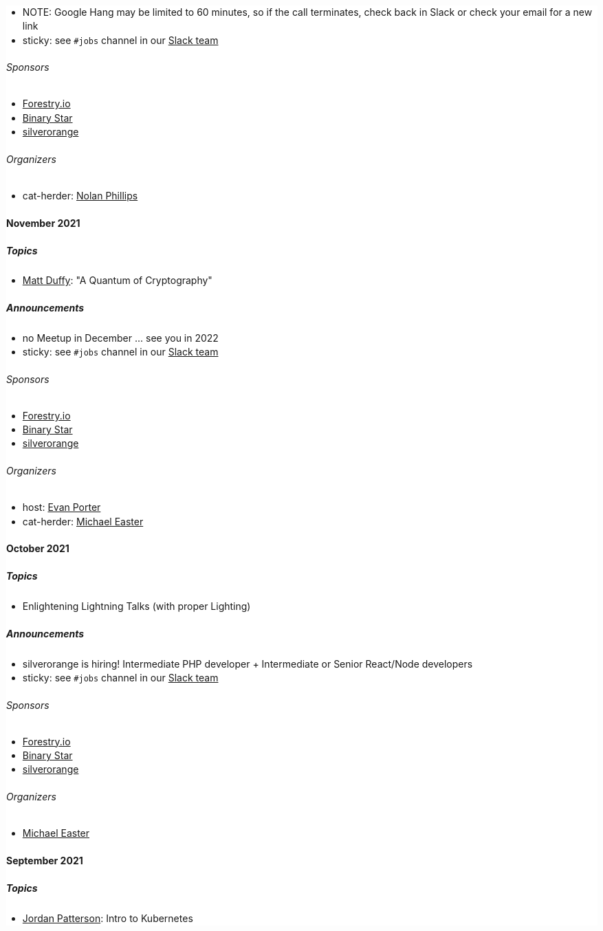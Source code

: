 * NOTE: Google Hang may be limited to 60 minutes, so if the call terminates, check back
in Slack or check your email for a new link
* sticky: see `#jobs` channel in our [Slack team](https://docs.google.com/forms/d/e/1FAIpQLScjMRLiiKXqeHCjCSAD37mFxJdH5fskiok-LUaIGtPUZ63glw/viewform)

###### Sponsors
* [Forestry.io](https://forestry.io) 
* [Binary Star](http://www.binarystar.ca) 
* [silverorange](https://silverorange.com) 

###### Organizers
* cat-herder: [Nolan Phillips](https://twitter.com/ncphi)

#### November 2021

##### Topics
* [Matt Duffy](https://github.com/2manyprojects2littletime): "A Quantum of Cryptography"

##### Announcements

* no Meetup in December ... see you in 2022
* sticky: see `#jobs` channel in our [Slack team](https://docs.google.com/forms/d/e/1FAIpQLScjMRLiiKXqeHCjCSAD37mFxJdH5fskiok-LUaIGtPUZ63glw/viewform)

###### Sponsors
* [Forestry.io](https://forestry.io) 
* [Binary Star](http://www.binarystar.ca) 
* [silverorange](https://silverorange.com) 

###### Organizers
* host: [Evan Porter](https://twitter.com/evanepio)
* cat-herder: [Michael Easter](https://twitter.com/codetojoy)

#### October 2021

##### Topics
* Enlightening Lightning Talks (with proper Lighting)

##### Announcements

* silverorange is hiring! Intermediate PHP developer + Intermediate or Senior React/Node developers
* sticky: see `#jobs` channel in our [Slack team](https://docs.google.com/forms/d/e/1FAIpQLScjMRLiiKXqeHCjCSAD37mFxJdH5fskiok-LUaIGtPUZ63glw/viewform)

###### Sponsors
* [Forestry.io](https://forestry.io) 
* [Binary Star](http://www.binarystar.ca) 
* [silverorange](https://silverorange.com) 

###### Organizers
* [Michael Easter](https://twitter.com/codetojoy)

#### September 2021

##### Topics
* [Jordan Patterson](https://twitter.com/jtjpatterson): Intro to Kubernetes
